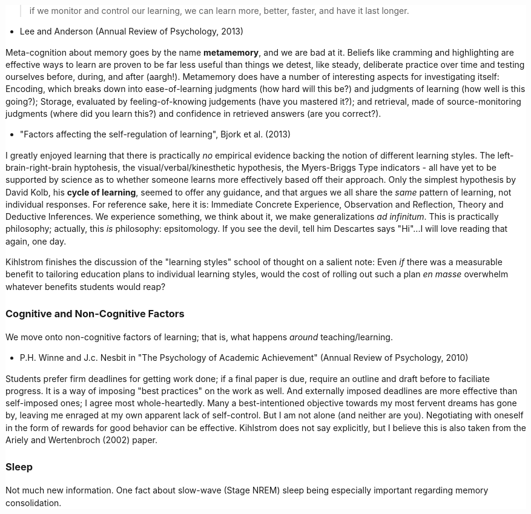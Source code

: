 > if we monitor and control our learning, we can learn more, better, faster, and
> have it last longer.

- Lee and Anderson (Annual Review of Psychology, 2013)

Meta-cognition about memory goes by the name **metamemory**, and we are bad at
it. Beliefs like cramming and highlighting are effective ways to learn are
proven to be far less useful than things we detest, like steady, deliberate
practice over time and testing ourselves before, during, and after (aargh!).
Metamemory does have a number of interesting aspects for investigating itself:
Encoding, which breaks down into ease-of-learning judgments (how hard will this
be?) and judgments of learning (how well is this going?); Storage, evaluated by
feeling-of-knowing judgements (have you mastered it?); and retrieval, made of
source-monitoring judgments (where did you learn this?) and confidence in
retrieved answers (are you correct?).

- "Factors affecting the self-regulation of learning", Bjork et al. (2013)

I greatly enjoyed learning that there is practically _no_ empirical evidence
backing the notion of different learning styles. The left-brain-right-brain
hyptohesis, the visual/verbal/kinesthetic hypothesis, the Myers-Briggs Type
indicators - all have yet to be supported by science as to whether someone
learns more effectively based off their approach. Only the simplest hypothesis
by David Kolb, his **cycle of learning**, seemed to offer any guidance, and that
argues we all share the _same_ pattern of learning, not individual responses.
For reference sake, here it is: Immediate Concrete Experience, Observation and
Reflection, Theory and Deductive Inferences. We experience something,
we think about it, we make generalizations _ad infinitum_. This is practically
philosophy; actually, this _is_ philosophy: epsitomology. If you see the devil,
tell him Descartes says "Hi"...I will love reading that again, one day.

Kihlstrom finishes the discussion of the "learning styles" school of thought
on a salient note: Even _if_ there was a measurable benefit to tailoring
education plans to individual learning styles, would the cost of rolling out
such a plan _en masse_ overwhelm whatever benefits students would reap?

### Cognitive and Non-Cognitive Factors
We move onto non-cognitive factors of learning; that is, what  happens _around_
teaching/learning.

- P.H. Winne and J.c. Nesbit in "The Psychology of Academic Achievement" (Annual Review of Psychology, 2010)

Students prefer firm deadlines for getting work done; if a final paper is due,
require an outline and draft before to faciliate progress. It is a way of
imposing "best practices" on the work as well. And externally imposed deadlines
are more effective than self-imposed ones; I agree most whole-heartedly. Many a
best-intentioned objective towards my most fervent dreams has gone by, leaving
me enraged at my own apparent lack of self-control. But I am not alone (and
neither are you). Negotiating with oneself in the form of rewards for good
behavior can be effective. Kihlstrom does not say explicitly, but I believe this
is also taken from the Ariely and Wertenbroch (2002) paper.

### Sleep
Not much new information. One fact about slow-wave (Stage NREM) sleep being
especially important regarding memory consolidation.
